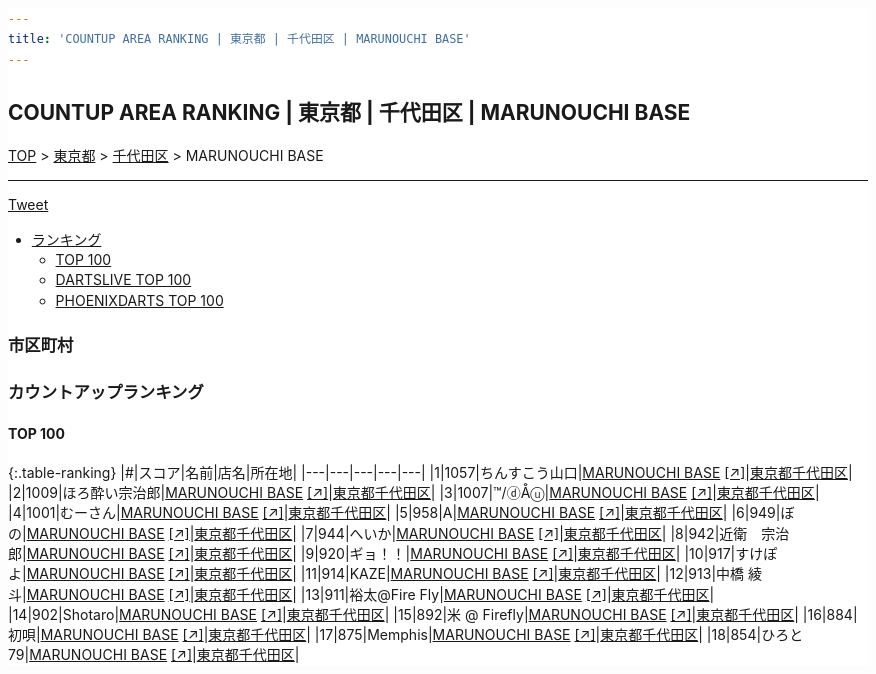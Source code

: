 ```yaml
---
title: 'COUNTUP AREA RANKING | 東京都 | 千代田区 | MARUNOUCHI BASE'
---
```

## COUNTUP AREA RANKING | 東京都 | 千代田区 | MARUNOUCHI BASE

[TOP](/darts/rank/) > [東京都](/darts/rank/東京都/) > [千代田区](/darts/rank/東京都/千代田区/) > MARUNOUCHI BASE

___

<a href="https://twitter.com/share?ref_src=twsrc%5Etfw" data-text="COUNTUP AREA RANKING | 東京都千代田区MARUNOUCHI BASE" class="twitter-share-button" data-hashtags="DARTSLIVE,PHOENIXDARTS,darts,ダーツ" data-show-count="false">Tweet</a>

* [ランキング](#カウントアップランキング)
    * [TOP 100](#top-100)
    * [DARTSLIVE TOP 100](#dartslive-top-100)
    * [PHOENIXDARTS TOP 100](#phoenixdarts-top-100)

### 市区町村

<ul>

</ul>

### カウントアップランキング

#### TOP 100



{:.table-ranking}
|#|スコア|名前|店名|所在地|
|---|---|---|---|---|
|1|1057|<span class="rank-name-dl">ちんすこう山口</span>|<a href="/darts/rank/shops/449f1ca08e4d3304f454cb89828a1cfe.html">MARUNOUCHI BASE</a> <a href="https://search.dartslive.com/jp/shop/449f1ca08e4d3304f454cb89828a1cfe">[↗]</a>|<a href="/darts/rank/東京都/千代田区">東京都千代田区</a>|
|2|1009|<span class="rank-name-dl">ほろ酔い宗治郎</span>|<a href="/darts/rank/shops/449f1ca08e4d3304f454cb89828a1cfe.html">MARUNOUCHI BASE</a> <a href="https://search.dartslive.com/jp/shop/449f1ca08e4d3304f454cb89828a1cfe">[↗]</a>|<a href="/darts/rank/東京都/千代田区">東京都千代田区</a>|
|3|1007|<span class="rank-name-dl">™/ⓓÅⓤ</span>|<a href="/darts/rank/shops/449f1ca08e4d3304f454cb89828a1cfe.html">MARUNOUCHI BASE</a> <a href="https://search.dartslive.com/jp/shop/449f1ca08e4d3304f454cb89828a1cfe">[↗]</a>|<a href="/darts/rank/東京都/千代田区">東京都千代田区</a>|
|4|1001|<span class="rank-name-dl">むーさん</span>|<a href="/darts/rank/shops/449f1ca08e4d3304f454cb89828a1cfe.html">MARUNOUCHI BASE</a> <a href="https://search.dartslive.com/jp/shop/449f1ca08e4d3304f454cb89828a1cfe">[↗]</a>|<a href="/darts/rank/東京都/千代田区">東京都千代田区</a>|
|5|958|<span class="rank-name-dl">A</span>|<a href="/darts/rank/shops/449f1ca08e4d3304f454cb89828a1cfe.html">MARUNOUCHI BASE</a> <a href="https://search.dartslive.com/jp/shop/449f1ca08e4d3304f454cb89828a1cfe">[↗]</a>|<a href="/darts/rank/東京都/千代田区">東京都千代田区</a>|
|6|949|<span class="rank-name-dl">ぼの</span>|<a href="/darts/rank/shops/449f1ca08e4d3304f454cb89828a1cfe.html">MARUNOUCHI BASE</a> <a href="https://search.dartslive.com/jp/shop/449f1ca08e4d3304f454cb89828a1cfe">[↗]</a>|<a href="/darts/rank/東京都/千代田区">東京都千代田区</a>|
|7|944|<span class="rank-name-dl">へいか</span>|<a href="/darts/rank/shops/449f1ca08e4d3304f454cb89828a1cfe.html">MARUNOUCHI BASE</a> <a href="https://search.dartslive.com/jp/shop/449f1ca08e4d3304f454cb89828a1cfe">[↗]</a>|<a href="/darts/rank/東京都/千代田区">東京都千代田区</a>|
|8|942|<span class="rank-name-dl">近衛　宗治郎</span>|<a href="/darts/rank/shops/449f1ca08e4d3304f454cb89828a1cfe.html">MARUNOUCHI BASE</a> <a href="https://search.dartslive.com/jp/shop/449f1ca08e4d3304f454cb89828a1cfe">[↗]</a>|<a href="/darts/rank/東京都/千代田区">東京都千代田区</a>|
|9|920|<span class="rank-name-dl">ギョ！！</span>|<a href="/darts/rank/shops/449f1ca08e4d3304f454cb89828a1cfe.html">MARUNOUCHI BASE</a> <a href="https://search.dartslive.com/jp/shop/449f1ca08e4d3304f454cb89828a1cfe">[↗]</a>|<a href="/darts/rank/東京都/千代田区">東京都千代田区</a>|
|10|917|<span class="rank-name-dl">すけぽよ</span>|<a href="/darts/rank/shops/449f1ca08e4d3304f454cb89828a1cfe.html">MARUNOUCHI BASE</a> <a href="https://search.dartslive.com/jp/shop/449f1ca08e4d3304f454cb89828a1cfe">[↗]</a>|<a href="/darts/rank/東京都/千代田区">東京都千代田区</a>|
|11|914|<span class="rank-name-dl">KAZE</span>|<a href="/darts/rank/shops/449f1ca08e4d3304f454cb89828a1cfe.html">MARUNOUCHI BASE</a> <a href="https://search.dartslive.com/jp/shop/449f1ca08e4d3304f454cb89828a1cfe">[↗]</a>|<a href="/darts/rank/東京都/千代田区">東京都千代田区</a>|
|12|913|<span class="rank-name-dl">中橋 綾斗</span>|<a href="/darts/rank/shops/449f1ca08e4d3304f454cb89828a1cfe.html">MARUNOUCHI BASE</a> <a href="https://search.dartslive.com/jp/shop/449f1ca08e4d3304f454cb89828a1cfe">[↗]</a>|<a href="/darts/rank/東京都/千代田区">東京都千代田区</a>|
|13|911|<span class="rank-name-dl">裕太@Fire Fly</span>|<a href="/darts/rank/shops/449f1ca08e4d3304f454cb89828a1cfe.html">MARUNOUCHI BASE</a> <a href="https://search.dartslive.com/jp/shop/449f1ca08e4d3304f454cb89828a1cfe">[↗]</a>|<a href="/darts/rank/東京都/千代田区">東京都千代田区</a>|
|14|902|<span class="rank-name-dl">Shotaro</span>|<a href="/darts/rank/shops/449f1ca08e4d3304f454cb89828a1cfe.html">MARUNOUCHI BASE</a> <a href="https://search.dartslive.com/jp/shop/449f1ca08e4d3304f454cb89828a1cfe">[↗]</a>|<a href="/darts/rank/東京都/千代田区">東京都千代田区</a>|
|15|892|<span class="rank-name-dl">米 @ Firefly</span>|<a href="/darts/rank/shops/449f1ca08e4d3304f454cb89828a1cfe.html">MARUNOUCHI BASE</a> <a href="https://search.dartslive.com/jp/shop/449f1ca08e4d3304f454cb89828a1cfe">[↗]</a>|<a href="/darts/rank/東京都/千代田区">東京都千代田区</a>|
|16|884|<span class="rank-name-dl">初唄</span>|<a href="/darts/rank/shops/449f1ca08e4d3304f454cb89828a1cfe.html">MARUNOUCHI BASE</a> <a href="https://search.dartslive.com/jp/shop/449f1ca08e4d3304f454cb89828a1cfe">[↗]</a>|<a href="/darts/rank/東京都/千代田区">東京都千代田区</a>|
|17|875|<span class="rank-name-dl">Memphis</span>|<a href="/darts/rank/shops/449f1ca08e4d3304f454cb89828a1cfe.html">MARUNOUCHI BASE</a> <a href="https://search.dartslive.com/jp/shop/449f1ca08e4d3304f454cb89828a1cfe">[↗]</a>|<a href="/darts/rank/東京都/千代田区">東京都千代田区</a>|
|18|854|<span class="rank-name-dl">ひろと79</span>|<a href="/darts/rank/shops/449f1ca08e4d3304f454cb89828a1cfe.html">MARUNOUCHI BASE</a> <a href="https://search.dartslive.com/jp/shop/449f1ca08e4d3304f454cb89828a1cfe">[↗]</a>|<a href="/darts/rank/東京都/千代田区">東京都千代田区</a>|